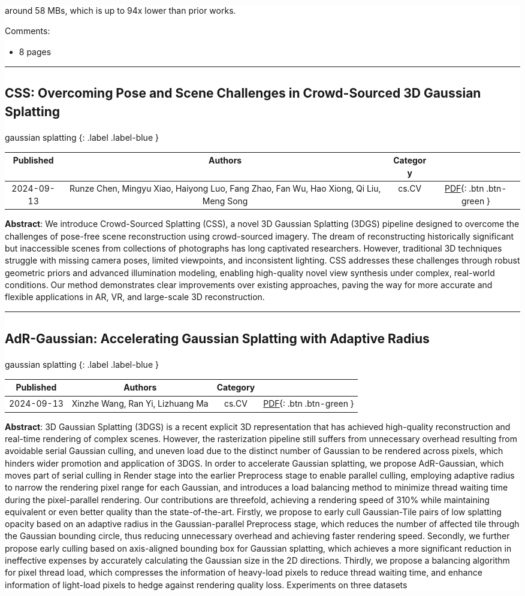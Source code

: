 around 58 MBs, which is up to 94x lower than prior works.

Comments:
- 8 pages

---

## CSS: Overcoming Pose and Scene Challenges in Crowd-Sourced 3D Gaussian  Splatting

gaussian splatting
{: .label .label-blue }

| Published | Authors | Category | |
|:---:|:---:|:---:|:---:|
| 2024-09-13 | Runze Chen, Mingyu Xiao, Haiyong Luo, Fang Zhao, Fan Wu, Hao Xiong, Qi Liu, Meng Song | cs.CV | [PDF](http://arxiv.org/pdf/2409.08562v1){: .btn .btn-green } |

**Abstract**: We introduce Crowd-Sourced Splatting (CSS), a novel 3D Gaussian Splatting
(3DGS) pipeline designed to overcome the challenges of pose-free scene
reconstruction using crowd-sourced imagery. The dream of reconstructing
historically significant but inaccessible scenes from collections of
photographs has long captivated researchers. However, traditional 3D techniques
struggle with missing camera poses, limited viewpoints, and inconsistent
lighting. CSS addresses these challenges through robust geometric priors and
advanced illumination modeling, enabling high-quality novel view synthesis
under complex, real-world conditions. Our method demonstrates clear
improvements over existing approaches, paving the way for more accurate and
flexible applications in AR, VR, and large-scale 3D reconstruction.



---

## AdR-Gaussian: Accelerating Gaussian Splatting with Adaptive Radius

gaussian splatting
{: .label .label-blue }

| Published | Authors | Category | |
|:---:|:---:|:---:|:---:|
| 2024-09-13 | Xinzhe Wang, Ran Yi, Lizhuang Ma | cs.CV | [PDF](http://arxiv.org/pdf/2409.08669v1){: .btn .btn-green } |

**Abstract**: 3D Gaussian Splatting (3DGS) is a recent explicit 3D representation that has
achieved high-quality reconstruction and real-time rendering of complex scenes.
However, the rasterization pipeline still suffers from unnecessary overhead
resulting from avoidable serial Gaussian culling, and uneven load due to the
distinct number of Gaussian to be rendered across pixels, which hinders wider
promotion and application of 3DGS. In order to accelerate Gaussian splatting,
we propose AdR-Gaussian, which moves part of serial culling in Render stage
into the earlier Preprocess stage to enable parallel culling, employing
adaptive radius to narrow the rendering pixel range for each Gaussian, and
introduces a load balancing method to minimize thread waiting time during the
pixel-parallel rendering. Our contributions are threefold, achieving a
rendering speed of 310% while maintaining equivalent or even better quality
than the state-of-the-art. Firstly, we propose to early cull Gaussian-Tile
pairs of low splatting opacity based on an adaptive radius in the
Gaussian-parallel Preprocess stage, which reduces the number of affected tile
through the Gaussian bounding circle, thus reducing unnecessary overhead and
achieving faster rendering speed. Secondly, we further propose early culling
based on axis-aligned bounding box for Gaussian splatting, which achieves a
more significant reduction in ineffective expenses by accurately calculating
the Gaussian size in the 2D directions. Thirdly, we propose a balancing
algorithm for pixel thread load, which compresses the information of heavy-load
pixels to reduce thread waiting time, and enhance information of light-load
pixels to hedge against rendering quality loss. Experiments on three datasets